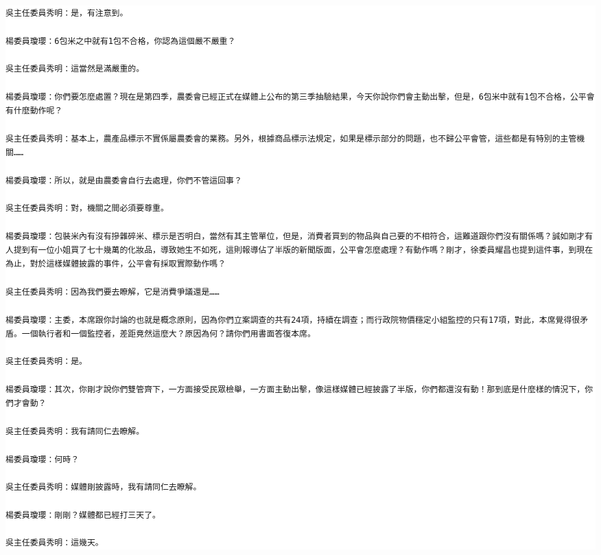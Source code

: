     吳主任委員秀明：是，有注意到。

    楊委員瓊瓔：6包米之中就有1包不合格，你認為這個嚴不嚴重？

    吳主任委員秀明：這當然是滿嚴重的。

    楊委員瓊瓔：你們要怎麼處置？現在是第四季，農委會已經正式在媒體上公布的第三季抽驗結果，今天你說你們會主動出擊，但是，6包米中就有1包不合格，公平會有什麼動作呢？

    吳主任委員秀明：基本上，農產品標示不實係屬農委會的業務。另外，根據商品標示法規定，如果是標示部分的問題，也不歸公平會管，這些都是有特別的主管機關……

    楊委員瓊瓔：所以，就是由農委會自行去處理，你們不管這回事？

    吳主任委員秀明：對，機關之間必須要尊重。

    楊委員瓊瓔：包裝米內有沒有摻雜碎米、標示是否明白，當然有其主管單位，但是，消費者買到的物品與自己要的不相符合，這難道跟你們沒有關係嗎？誠如剛才有人提到有一位小姐買了七十幾萬的化妝品，導致她生不如死，這則報導佔了半版的新聞版面，公平會怎麼處理？有動作嗎？剛才，徐委員耀昌也提到這件事，到現在為止，對於這樣媒體披露的事件，公平會有採取實際動作嗎？

    吳主任委員秀明：因為我們要去瞭解，它是消費爭議還是……

    楊委員瓊瓔：主委，本席跟你討論的也就是概念原則，因為你們立案調查的共有24項，持續在調查；而行政院物價穩定小組監控的只有17項，對此，本席覺得很矛盾。一個執行者和一個監控者，差距竟然這麼大？原因為何？請你們用書面答復本席。

    吳主任委員秀明：是。

    楊委員瓊瓔：其次，你剛才說你們雙管齊下，一方面接受民眾檢舉，一方面主動出擊，像這樣媒體已經披露了半版，你們都還沒有動！那到底是什麼樣的情況下，你們才會動？

    吳主任委員秀明：我有請同仁去瞭解。

    楊委員瓊瓔：何時？

    吳主任委員秀明：媒體剛披露時，我有請同仁去瞭解。

    楊委員瓊瓔：剛剛？媒體都已經打三天了。

    吳主任委員秀明：這幾天。

